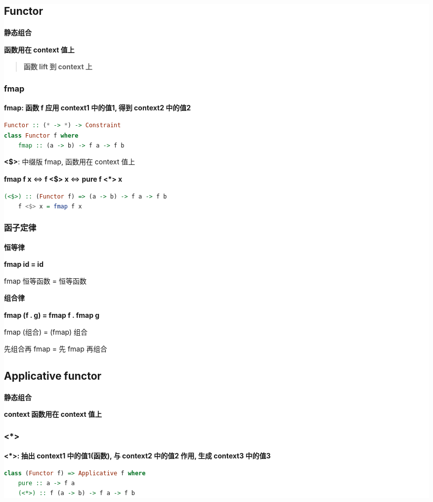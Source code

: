 ## Functor

**静态组合**

**函数用在 context 值上**

> **函数 lift 到 context 上**

### fmap

**fmap: 函数 f 应用 context1 中的值1, 得到 context2 中的值2**

```haskell
Functor :: (* -> *) -> Constraint
class Functor f where
	fmap :: (a -> b) -> f a -> f b
```

**<$>**: 中缀版 fmap, 函数用在 context 值上

**fmap f x**  $\Leftrightarrow$  **f <\$> x** $\Leftrightarrow$ **pure f <*> x**

```haskell
(<$>) :: (Functor f) => (a -> b) -> f a -> f b  
	f <$> x = fmap f x
```

### 函子定律

**恒等律**

**fmap id = id**

fmap 恒等函数 = 恒等函数

**组合律**

**fmap (f . g) = fmap f . fmap g**

fmap (组合) = (fmap) 组合

先组合再 fmap = 先 fmap 再组合



## Applicative functor

**静态组合**

**context 函数用在 context 值上**

### <*>

**<*>: 抽出 context1 中的值1(函数), 与 context2 中的值2 作用, 生成 context3 中的值3**

```haskell
class (Functor f) => Applicative f where
	pure :: a -> f a
	(<*>) :: f (a -> b) -> f a -> f b
```

